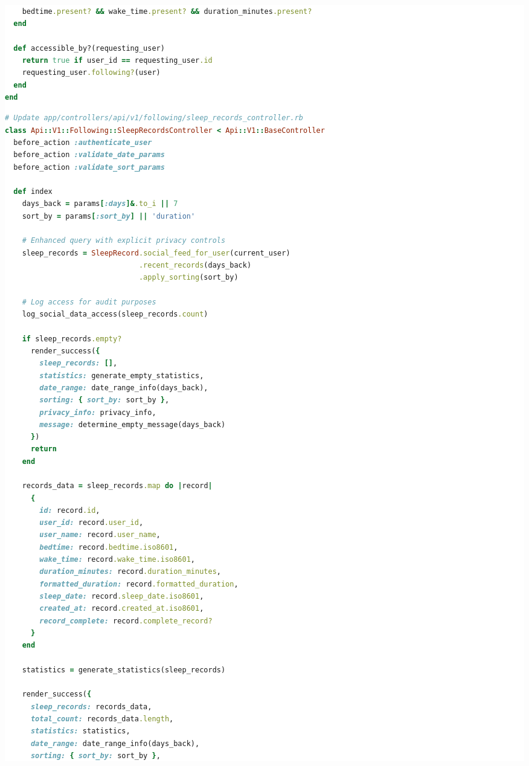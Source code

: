 ```ruby
    bedtime.present? && wake_time.present? && duration_minutes.present?
  end

  def accessible_by?(requesting_user)
    return true if user_id == requesting_user.id
    requesting_user.following?(user)
  end
end
```

```ruby
# Update app/controllers/api/v1/following/sleep_records_controller.rb
class Api::V1::Following::SleepRecordsController < Api::V1::BaseController
  before_action :authenticate_user
  before_action :validate_date_params
  before_action :validate_sort_params

  def index
    days_back = params[:days]&.to_i || 7
    sort_by = params[:sort_by] || 'duration'

    # Enhanced query with explicit privacy controls
    sleep_records = SleepRecord.social_feed_for_user(current_user)
                               .recent_records(days_back)
                               .apply_sorting(sort_by)

    # Log access for audit purposes
    log_social_data_access(sleep_records.count)

    if sleep_records.empty?
      render_success({
        sleep_records: [],
        statistics: generate_empty_statistics,
        date_range: date_range_info(days_back),
        sorting: { sort_by: sort_by },
        privacy_info: privacy_info,
        message: determine_empty_message(days_back)
      })
      return
    end

    records_data = sleep_records.map do |record|
      {
        id: record.id,
        user_id: record.user_id,
        user_name: record.user_name,
        bedtime: record.bedtime.iso8601,
        wake_time: record.wake_time.iso8601,
        duration_minutes: record.duration_minutes,
        formatted_duration: record.formatted_duration,
        sleep_date: record.sleep_date.iso8601,
        created_at: record.created_at.iso8601,
        record_complete: record.complete_record?
      }
    end

    statistics = generate_statistics(sleep_records)

    render_success({
      sleep_records: records_data,
      total_count: records_data.length,
      statistics: statistics,
      date_range: date_range_info(days_back),
      sorting: { sort_by: sort_by },
```